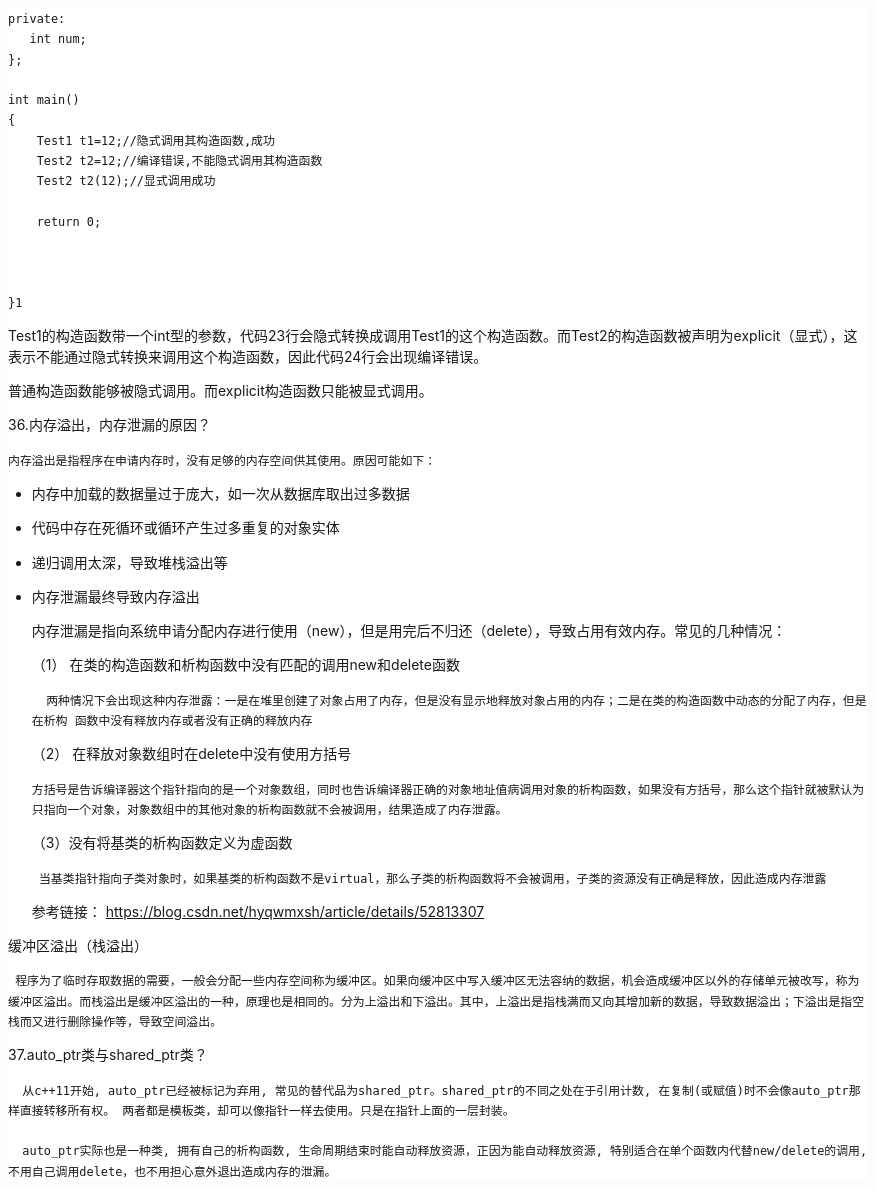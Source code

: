     private:
       int num;
    };
    
    int main()
    {
        Test1 t1=12;//隐式调用其构造函数,成功
        Test2 t2=12;//编译错误,不能隐式调用其构造函数
        Test2 t2(12);//显式调用成功
    
        return 0;
    
    
    
    }1
    

Test1的构造函数带一个int型的参数，代码23行会隐式转换成调用Test1的这个构造函数。而Test2的构造函数被声明为explicit（显式），这表示不能通过隐式转换来调用这个构造函数，因此代码24行会出现编译错误。

普通构造函数能够被隐式调用。而explicit构造函数只能被显式调用。

36.内存溢出，内存泄漏的原因？

    内存溢出是指程序在申请内存时，没有足够的内存空间供其使用。原因可能如下：

- 内存中加载的数据量过于庞大，如一次从数据库取出过多数据
- 代码中存在死循环或循环产生过多重复的对象实体
- 递归调用太深，导致堆栈溢出等
- 内存泄漏最终导致内存溢出

    内存泄漏是指向系统申请分配内存进行使用（new），但是用完后不归还（delete），导致占用有效内存。常见的几种情况：

   （1） 在类的构造函数和析构函数中没有匹配的调用new和delete函数

        两种情况下会出现这种内存泄露：一是在堆里创建了对象占用了内存，但是没有显示地释放对象占用的内存；二是在类的构造函数中动态的分配了内存，但是在析构 函数中没有释放内存或者没有正确的释放内存

   （2） 在释放对象数组时在delete中没有使用方括号

      方括号是告诉编译器这个指针指向的是一个对象数组，同时也告诉编译器正确的对象地址值病调用对象的析构函数，如果没有方括号，那么这个指针就被默认为只指向一个对象，对象数组中的其他对象的析构函数就不会被调用，结果造成了内存泄露。

    （3）没有将基类的析构函数定义为虚函数

       当基类指针指向子类对象时，如果基类的析构函数不是virtual，那么子类的析构函数将不会被调用，子类的资源没有正确是释放，因此造成内存泄露

     参考链接： https://blog.csdn.net/hyqwmxsh/article/details/52813307    

缓冲区溢出（栈溢出）

     程序为了临时存取数据的需要，一般会分配一些内存空间称为缓冲区。如果向缓冲区中写入缓冲区无法容纳的数据，机会造成缓冲区以外的存储单元被改写，称为缓冲区溢出。而栈溢出是缓冲区溢出的一种，原理也是相同的。分为上溢出和下溢出。其中，上溢出是指栈满而又向其增加新的数据，导致数据溢出；下溢出是指空栈而又进行删除操作等，导致空间溢出。



37.auto_ptr类与shared_ptr类？

      从c++11开始, auto_ptr已经被标记为弃用, 常见的替代品为shared_ptr。shared_ptr的不同之处在于引用计数, 在复制(或赋值)时不会像auto_ptr那样直接转移所有权。 两者都是模板类，却可以像指针一样去使用。只是在指针上面的一层封装。

      auto_ptr实际也是一种类, 拥有自己的析构函数, 生命周期结束时能自动释放资源，正因为能自动释放资源, 特别适合在单个函数内代替new/delete的调用, 不用自己调用delete，也不用担心意外退出造成内存的泄漏。
